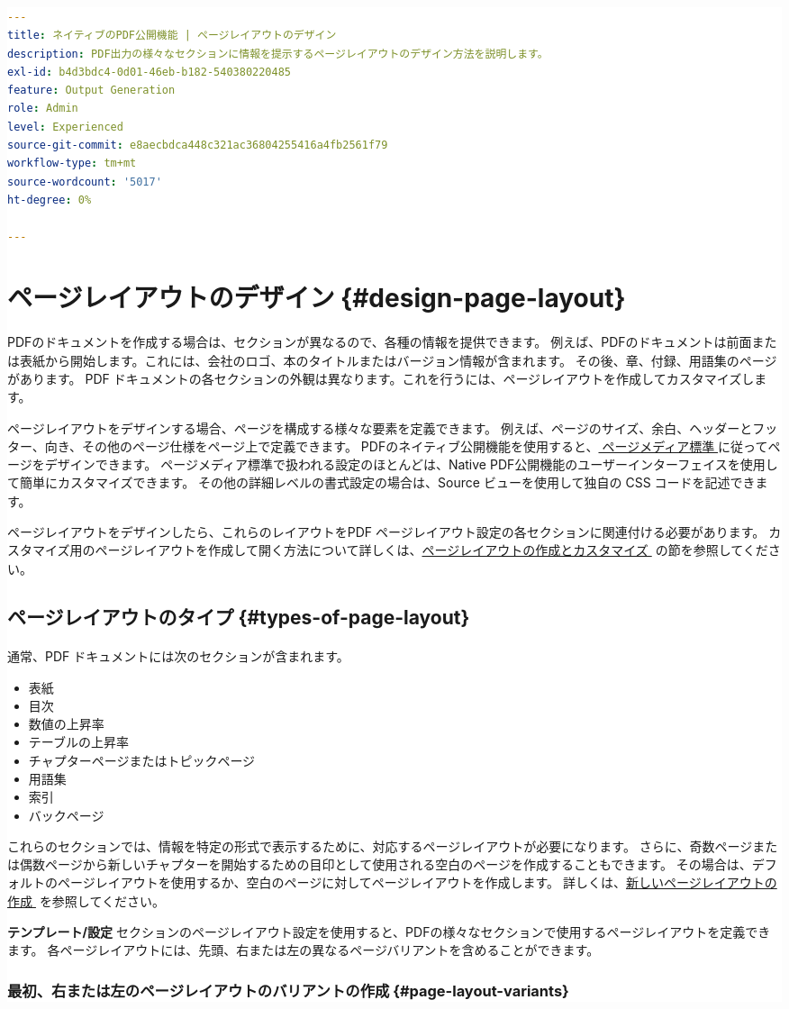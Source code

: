 ```yaml
---
title: ネイティブのPDF公開機能 | ページレイアウトのデザイン
description: PDF出力の様々なセクションに情報を提示するページレイアウトのデザイン方法を説明します。
exl-id: b4d3bdc4-0d01-46eb-b182-540380220485
feature: Output Generation
role: Admin
level: Experienced
source-git-commit: e8aecbdca448c321ac36804255416a4fb2561f79
workflow-type: tm+mt
source-wordcount: '5017'
ht-degree: 0%

---
```



# ページレイアウトのデザイン {#design-page-layout}

PDFのドキュメントを作成する場合は、セクションが異なるので、各種の情報を提供できます。 例えば、PDFのドキュメントは前面または表紙から開始します。これには、会社のロゴ、本のタイトルまたはバージョン情報が含まれます。 その後、章、付録、用語集のページがあります。 PDF ドキュメントの各セクションの外観は異なります。これを行うには、ページレイアウトを作成してカスタマイズします。

ページレイアウトをデザインする場合、ページを構成する様々な要素を定義できます。 例えば、ページのサイズ、余白、ヘッダーとフッター、向き、その他のページ仕様をページ上で定義できます。 PDFのネイティブ公開機能を使用すると、[&#x200B; ページメディア標準 &#x200B;](https://www.w3.org/TR/css-page-3/) に従ってページをデザインできます。 ページメディア標準で扱われる設定のほとんどは、Native PDF公開機能のユーザーインターフェイスを使用して簡単にカスタマイズできます。 その他の詳細レベルの書式設定の場合は、Source ビューを使用して独自の CSS コードを記述できます。

ページレイアウトをデザインしたら、これらのレイアウトをPDF ページレイアウト設定の各セクションに関連付ける必要があります。 カスタマイズ用のページレイアウトを作成して開く方法について詳しくは、[&#x200B; ページレイアウトの作成とカスタマイズ &#x200B;](components-pdf-template.md#create-customize-page-layout) の節を参照してください。

## ページレイアウトのタイプ {#types-of-page-layout}

通常、PDF ドキュメントには次のセクションが含まれます。

* 表紙
* 目次
* 数値の上昇率
* テーブルの上昇率
* チャプターページまたはトピックページ
* 用語集
* 索引
* バックページ

これらのセクションでは、情報を特定の形式で表示するために、対応するページレイアウトが必要になります。 さらに、奇数ページまたは偶数ページから新しいチャプターを開始するための目印として使用される空白のページを作成することもできます。 その場合は、デフォルトのページレイアウトを使用するか、空白のページに対してページレイアウトを作成します。 詳しくは、[&#x200B; 新しいページレイアウトの作成 &#x200B;](components-pdf-template.md#create-page-layout) を参照してください。

**テンプレート/設定** セクションのページレイアウト設定を使用すると、PDFの様々なセクションで使用するページレイアウトを定義できます。 各ページレイアウトには、先頭、右または左の異なるページバリアントを含めることができます。

### 最初、右または左のページレイアウトのバリアントの作成 {#page-layout-variants}
